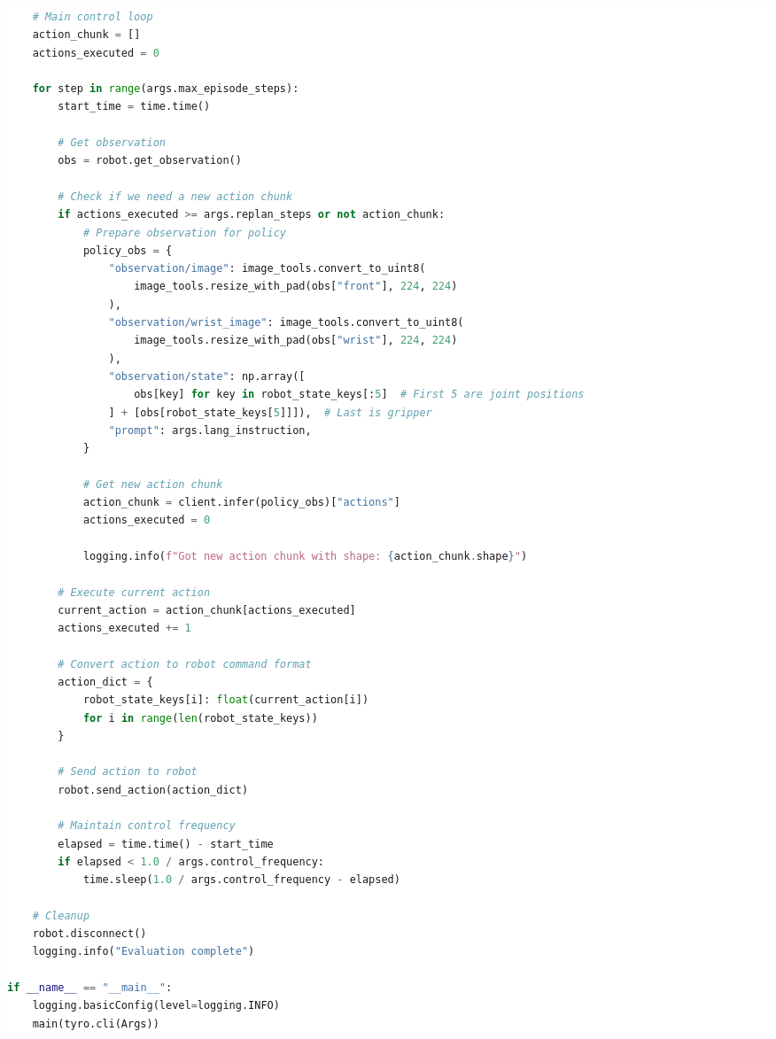 ```python
    # Main control loop
    action_chunk = []
    actions_executed = 0
    
    for step in range(args.max_episode_steps):
        start_time = time.time()
        
        # Get observation
        obs = robot.get_observation()
        
        # Check if we need a new action chunk
        if actions_executed >= args.replan_steps or not action_chunk:
            # Prepare observation for policy
            policy_obs = {
                "observation/image": image_tools.convert_to_uint8(
                    image_tools.resize_with_pad(obs["front"], 224, 224)
                ),
                "observation/wrist_image": image_tools.convert_to_uint8(
                    image_tools.resize_with_pad(obs["wrist"], 224, 224)
                ),
                "observation/state": np.array([
                    obs[key] for key in robot_state_keys[:5]  # First 5 are joint positions
                ] + [obs[robot_state_keys[5]]]),  # Last is gripper
                "prompt": args.lang_instruction,
            }
            
            # Get new action chunk
            action_chunk = client.infer(policy_obs)["actions"]
            actions_executed = 0
            
            logging.info(f"Got new action chunk with shape: {action_chunk.shape}")
        
        # Execute current action
        current_action = action_chunk[actions_executed]
        actions_executed += 1
        
        # Convert action to robot command format
        action_dict = {
            robot_state_keys[i]: float(current_action[i])
            for i in range(len(robot_state_keys))
        }
        
        # Send action to robot
        robot.send_action(action_dict)
        
        # Maintain control frequency
        elapsed = time.time() - start_time
        if elapsed < 1.0 / args.control_frequency:
            time.sleep(1.0 / args.control_frequency - elapsed)
    
    # Cleanup
    robot.disconnect()
    logging.info("Evaluation complete")

if __name__ == "__main__":
    logging.basicConfig(level=logging.INFO)
    main(tyro.cli(Args))
```
